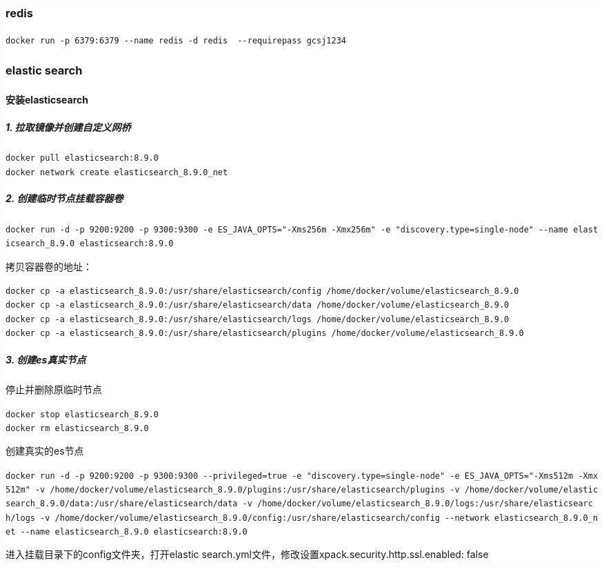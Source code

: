 ### redis

````shell
docker run -p 6379:6379 --name redis -d redis  --requirepass gcsj1234
````

### elastic search

#### 安装elasticsearch

##### 1. 拉取镜像并创建自定义网桥

````shell
docker pull elasticsearch:8.9.0
docker network create elasticsearch_8.9.0_net
````

##### 2. 创建临时节点挂载容器卷

```shell
docker run -d -p 9200:9200 -p 9300:9300 -e ES_JAVA_OPTS="-Xms256m -Xmx256m" -e "discovery.type=single-node" --name elasticsearch_8.9.0 elasticsearch:8.9.0
```

拷贝容器卷的地址：

````shell
docker cp -a elasticsearch_8.9.0:/usr/share/elasticsearch/config /home/docker/volume/elasticsearch_8.9.0
docker cp -a elasticsearch_8.9.0:/usr/share/elasticsearch/data /home/docker/volume/elasticsearch_8.9.0
docker cp -a elasticsearch_8.9.0:/usr/share/elasticsearch/logs /home/docker/volume/elasticsearch_8.9.0
docker cp -a elasticsearch_8.9.0:/usr/share/elasticsearch/plugins /home/docker/volume/elasticsearch_8.9.0
````

##### 3. 创建es真实节点

停止并删除原临时节点

````shell
docker stop elasticsearch_8.9.0
docker rm elasticsearch_8.9.0
````

创建真实的es节点

````shell
docker run -d -p 9200:9200 -p 9300:9300 --privileged=true -e "discovery.type=single-node" -e ES_JAVA_OPTS="-Xms512m -Xmx512m" -v /home/docker/volume/elasticsearch_8.9.0/plugins:/usr/share/elasticsearch/plugins -v /home/docker/volume/elasticsearch_8.9.0/data:/usr/share/elasticsearch/data -v /home/docker/volume/elasticsearch_8.9.0/logs:/usr/share/elasticsearch/logs -v /home/docker/volume/elasticsearch_8.9.0/config:/usr/share/elasticsearch/config --network elasticsearch_8.9.0_net --name elasticsearch_8.9.0 elasticsearch:8.9.0
````

进入挂载目录下的config文件夹，打开elastic search.yml文件，修改设置xpack.security.http.ssl.enabled: false
